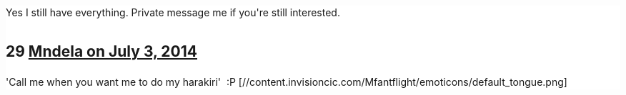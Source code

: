 Yes I still have everything. Private message me if you're still interested.

## 29 [Mndela on July 3, 2014](https://community.fantasyflightgames.com/topic/107732-selling-entire-collection/?do=findComment&comment=1141932)

'Call me when you want me to do my harakiri'  :P [//content.invisioncic.com/Mfantflight/emoticons/default_tongue.png] 

